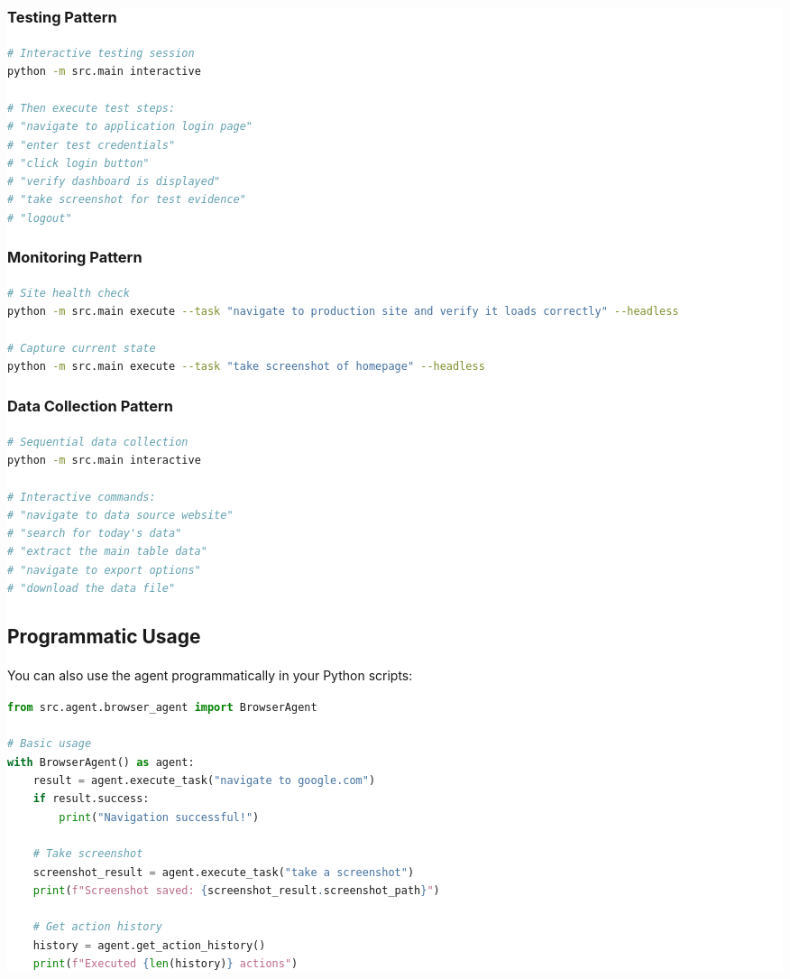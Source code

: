 ### Testing Pattern

```bash
# Interactive testing session
python -m src.main interactive

# Then execute test steps:
# "navigate to application login page"
# "enter test credentials"
# "click login button"
# "verify dashboard is displayed"
# "take screenshot for test evidence"
# "logout"
```

### Monitoring Pattern

```bash
# Site health check
python -m src.main execute --task "navigate to production site and verify it loads correctly" --headless

# Capture current state
python -m src.main execute --task "take screenshot of homepage" --headless
```

### Data Collection Pattern

```bash
# Sequential data collection
python -m src.main interactive

# Interactive commands:
# "navigate to data source website"
# "search for today's data"
# "extract the main table data"
# "navigate to export options"
# "download the data file"
```

## Programmatic Usage

You can also use the agent programmatically in your Python scripts:

```python
from src.agent.browser_agent import BrowserAgent

# Basic usage
with BrowserAgent() as agent:
    result = agent.execute_task("navigate to google.com")
    if result.success:
        print("Navigation successful!")
    
    # Take screenshot
    screenshot_result = agent.execute_task("take a screenshot")
    print(f"Screenshot saved: {screenshot_result.screenshot_path}")
    
    # Get action history
    history = agent.get_action_history()
    print(f"Executed {len(history)} actions")
```
